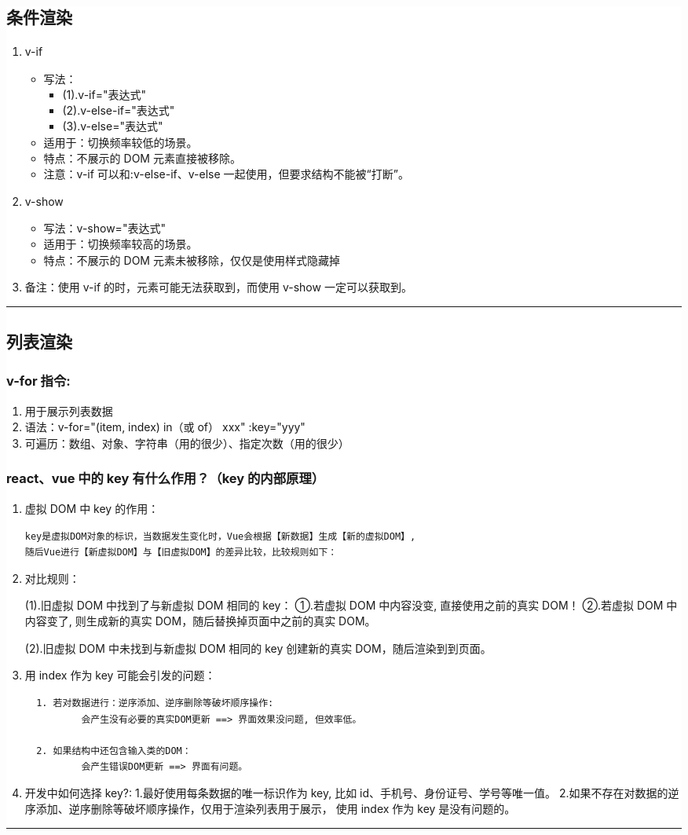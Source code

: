 
## 条件渲染

1. v-if

   - 写法：
     - (1).v-if="表达式"
     - (2).v-else-if="表达式"
     - (3).v-else="表达式"
   - 适用于：切换频率较低的场景。
   - 特点：不展示的 DOM 元素直接被移除。
   - 注意：v-if 可以和:v-else-if、v-else 一起使用，但要求结构不能被“打断”。

2. v-show

   - 写法：v-show="表达式"
   - 适用于：切换频率较高的场景。
   - 特点：不展示的 DOM 元素未被移除，仅仅是使用样式隐藏掉

3. 备注：使用 v-if 的时，元素可能无法获取到，而使用 v-show 一定可以获取到。

---

## 列表渲染

### v-for 指令:

1. 用于展示列表数据
2. 语法：v-for="(item, index) in（或 of） xxx" :key="yyy"
3. 可遍历：数组、对象、字符串（用的很少）、指定次数（用的很少）

### react、vue 中的 key 有什么作用？（key 的内部原理）

1.  虚拟 DOM 中 key 的作用：

        key是虚拟DOM对象的标识，当数据发生变化时，Vue会根据【新数据】生成【新的虚拟DOM】,
        随后Vue进行【新虚拟DOM】与【旧虚拟DOM】的差异比较，比较规则如下：

2.  对比规则：

    (1).旧虚拟 DOM 中找到了与新虚拟 DOM 相同的 key：
    ①.若虚拟 DOM 中内容没变, 直接使用之前的真实 DOM！
    ②.若虚拟 DOM 中内容变了, 则生成新的真实 DOM，随后替换掉页面中之前的真实 DOM。

    (2).旧虚拟 DOM 中未找到与新虚拟 DOM 相同的 key
    创建新的真实 DOM，随后渲染到到页面。

3.  用 index 作为 key 可能会引发的问题：

          1. 若对数据进行：逆序添加、逆序删除等破坏顺序操作:
                  会产生没有必要的真实DOM更新 ==> 界面效果没问题, 但效率低。

          2. 如果结构中还包含输入类的DOM：
                  会产生错误DOM更新 ==> 界面有问题。

4.  开发中如何选择 key?: 1.最好使用每条数据的唯一标识作为 key, 比如 id、手机号、身份证号、学号等唯一值。 2.如果不存在对数据的逆序添加、逆序删除等破坏顺序操作，仅用于渲染列表用于展示，
    使用 index 作为 key 是没有问题的。

---
